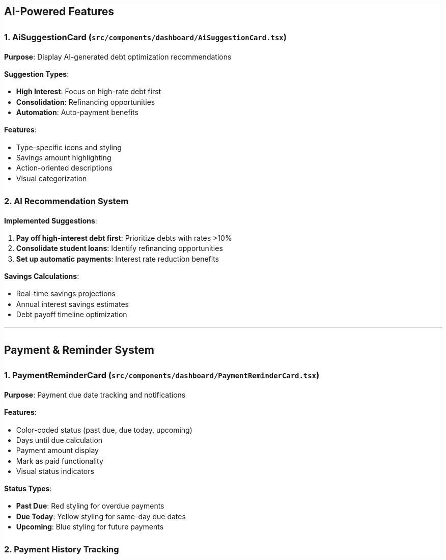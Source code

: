 
## AI-Powered Features

### 1. AiSuggestionCard (`src/components/dashboard/AiSuggestionCard.tsx`)

**Purpose**: Display AI-generated debt optimization recommendations

**Suggestion Types**:
- **High Interest**: Focus on high-rate debt first
- **Consolidation**: Refinancing opportunities
- **Automation**: Auto-payment benefits

**Features**:
- Type-specific icons and styling
- Savings amount highlighting
- Action-oriented descriptions
- Visual categorization

### 2. AI Recommendation System

**Implemented Suggestions**:
1. **Pay off high-interest debt first**: Prioritize debts with rates >10%
2. **Consolidate student loans**: Identify refinancing opportunities
3. **Set up automatic payments**: Interest rate reduction benefits

**Savings Calculations**:
- Real-time savings projections
- Annual interest savings estimates
- Debt payoff timeline optimization

---

## Payment & Reminder System

### 1. PaymentReminderCard (`src/components/dashboard/PaymentReminderCard.tsx`)

**Purpose**: Payment due date tracking and notifications

**Features**:
- Color-coded status (past due, due today, upcoming)
- Days until due calculation
- Payment amount display
- Mark as paid functionality
- Visual status indicators

**Status Types**:
- **Past Due**: Red styling for overdue payments
- **Due Today**: Yellow styling for same-day due dates
- **Upcoming**: Blue styling for future payments

### 2. Payment History Tracking
